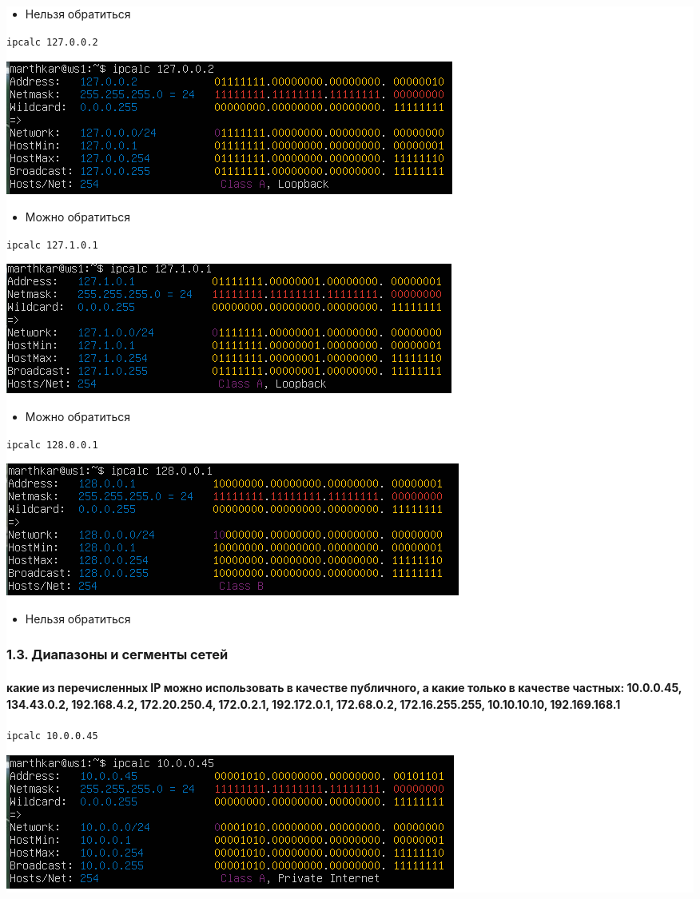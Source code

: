 - Нельзя обратиться

`ipcalc 127.0.0.2`

![ipcalc 127.0.0.2](image/1.10.png)

- Можно обратиться

`ipcalc 127.1.0.1`

![ipcalc 127.1.0.1](image/1.11.png)

- Можно обратиться

`ipcalc 128.0.0.1`

![ipcalc 128.0.0.1](image/1.12.png)

- Нельзя обратиться

### 1.3. Диапазоны и сегменты сетей
#### какие из перечисленных IP можно использовать в качестве публичного, а какие только в качестве частных: 10.0.0.45, 134.43.0.2, 192.168.4.2, 172.20.250.4, 172.0.2.1, 192.172.0.1, 172.68.0.2, 172.16.255.255, 10.10.10.10, 192.169.168.1

`ipcalc 10.0.0.45`

![ipcalc 10.0.0.45](image/1.13.png)
